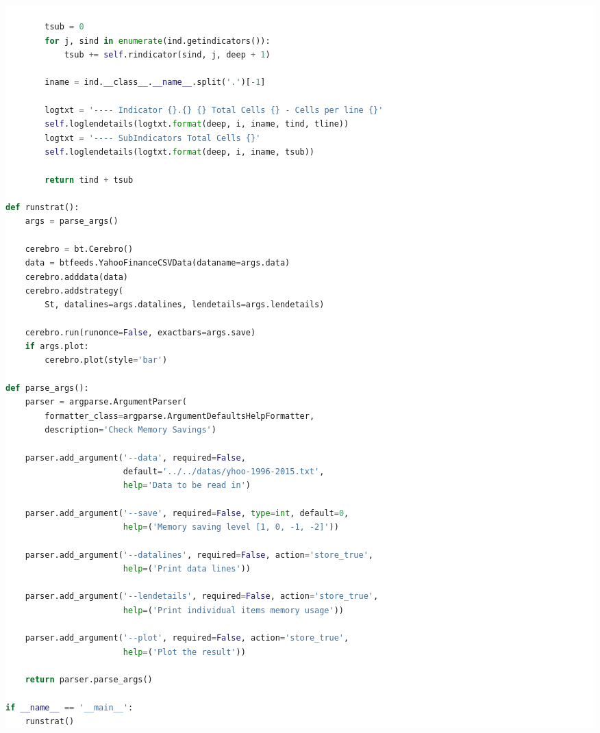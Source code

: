 ```py

        tsub = 0
        for j, sind in enumerate(ind.getindicators()):
            tsub += self.rindicator(sind, j, deep + 1)

        iname = ind.__class__.__name__.split('.')[-1]

        logtxt = '---- Indicator {}.{} {} Total Cells {} - Cells per line {}'
        self.loglendetails(logtxt.format(deep, i, iname, tind, tline))
        logtxt = '---- SubIndicators Total Cells {}'
        self.loglendetails(logtxt.format(deep, i, iname, tsub))

        return tind + tsub

def runstrat():
    args = parse_args()

    cerebro = bt.Cerebro()
    data = btfeeds.YahooFinanceCSVData(dataname=args.data)
    cerebro.adddata(data)
    cerebro.addstrategy(
        St, datalines=args.datalines, lendetails=args.lendetails)

    cerebro.run(runonce=False, exactbars=args.save)
    if args.plot:
        cerebro.plot(style='bar')

def parse_args():
    parser = argparse.ArgumentParser(
        formatter_class=argparse.ArgumentDefaultsHelpFormatter,
        description='Check Memory Savings')

    parser.add_argument('--data', required=False,
                        default='../../datas/yhoo-1996-2015.txt',
                        help='Data to be read in')

    parser.add_argument('--save', required=False, type=int, default=0,
                        help=('Memory saving level [1, 0, -1, -2]'))

    parser.add_argument('--datalines', required=False, action='store_true',
                        help=('Print data lines'))

    parser.add_argument('--lendetails', required=False, action='store_true',
                        help=('Print individual items memory usage'))

    parser.add_argument('--plot', required=False, action='store_true',
                        help=('Plot the result'))

    return parser.parse_args()

if __name__ == '__main__':
    runstrat() 
```